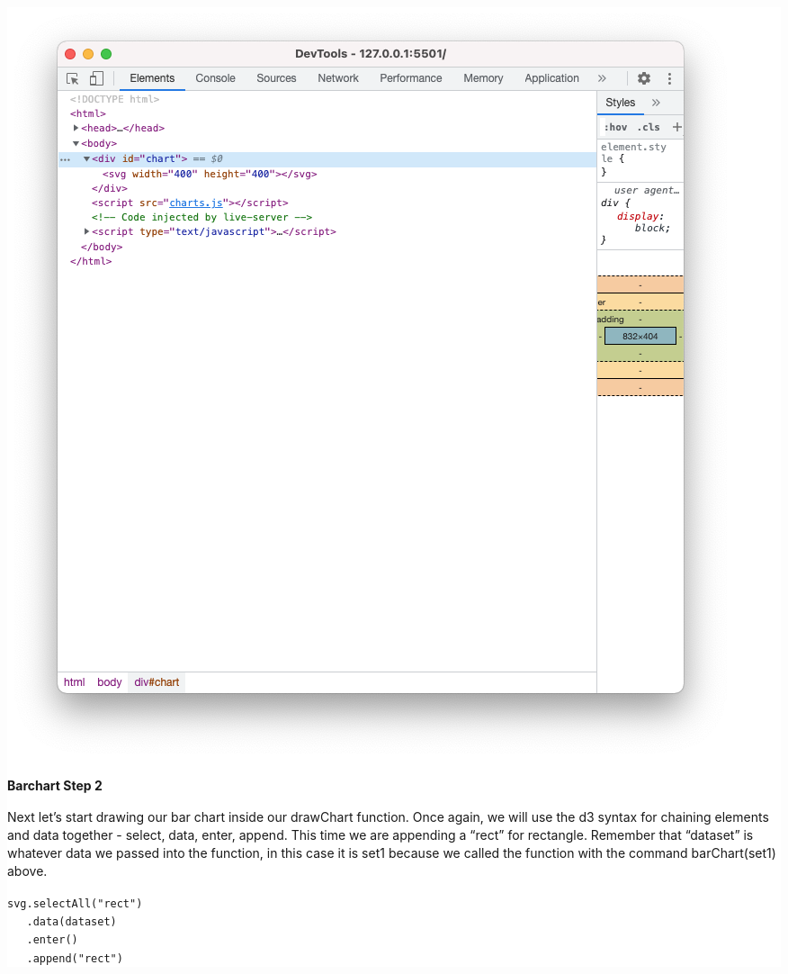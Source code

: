 ![](images/3-1-image1.png)

**Barchart Step 2**

Next let’s start drawing our bar chart inside our drawChart function. Once again, we will use the d3 syntax for chaining elements and data together - select, data, enter, append. This time we are appending a “rect” for rectangle. Remember that “dataset” is whatever data we passed into the function, in this case it is set1 because we called the function with the command barChart(set1) above.

    svg.selectAll("rect")
       .data(dataset)
       .enter()
       .append("rect")
